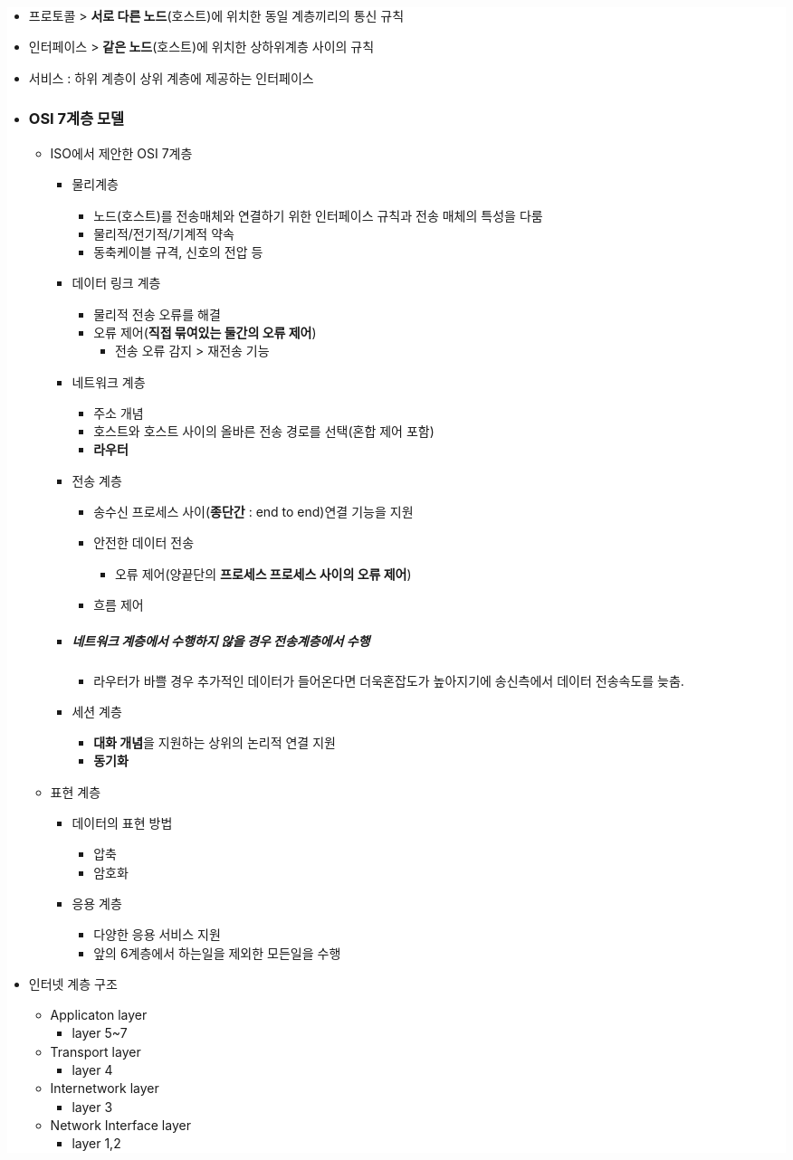   - 프로토콜 > **서로 다른 노드**(호스트)에 위치한 동일 계층끼리의 통신 규칙
  - 인터페이스 > **같은 노드**(호스트)에 위치한 상하위계층 사이의 규칙
  - 서비스 : 하위 계층이 상위 계층에 제공하는 인터페이스

  

- ### OSI 7계층 모델

  - ISO에서 제안한 OSI 7계층

    - 물리계층

      - 노드(호스트)를 전송매체와 연결하기 위한 인터페이스 규칙과 전송 매체의 특성을 다룸
      - 물리적/전기적/기계적 약속
      - 동축케이블 규격, 신호의 전압 등

    - 데이터 링크 계층

      - 물리적 전송 오류를 해결
      - 오류 제어(**직접 묶여있는 둘간의 오류 제어**)
        - 전송 오류 감지 > 재전송 기능

    - 네트워크 계층

      - 주소 개념
      - 호스트와 호스트 사이의 올바른 전송 경로를 선택(혼합 제어 포함)
      - **라우터**

    - 전송 계층

      - 송수신 프로세스 사이(**종단간** : end to end)연결 기능을 지원
    
      - 안전한 데이터 전송
        - 오류 제어(양끝단의 **프로세스 프로세스 사이의 오류 제어**)
      - 흐름 제어
        
    - ##### 네트워크 계층에서 수행하지 않을 경우 전송계층에서 수행
    
        - 라우터가 바쁠 경우 추가적인 데이터가  들어온다면 더욱혼잡도가 높아지기에 송신측에서 데이터 전송속도를 늦춤.

    - 세션 계층

      - **대화 개념**을 지원하는 상위의 논리적 연결 지원
      - **동기화**
    
  - 표현 계층
    
    - 데이터의 표현 방법
      - 압축
      - 암호화

    - 응용 계층
    
      - 다양한 응용 서비스 지원
      - 앞의 6계층에서 하는일을 제외한 모든일을 수행
    
      

- 인터넷 계층 구조

  - Applicaton layer
    - layer 5~7
  - Transport layer
    - layer 4
  - Internetwork layer
    - layer 3
  - Network Interface layer
    - layer 1,2
